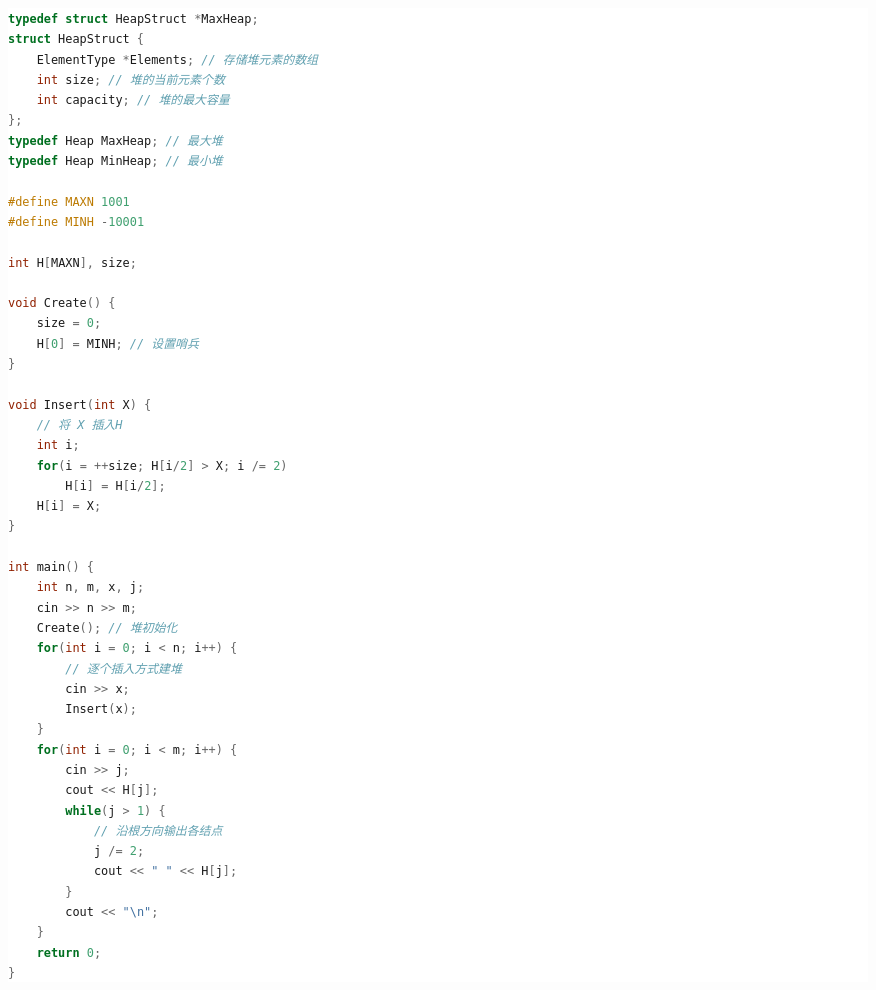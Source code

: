 ```c++
typedef struct HeapStruct *MaxHeap;
struct HeapStruct {
    ElementType *Elements; // 存储堆元素的数组
    int size; // 堆的当前元素个数
    int capacity; // 堆的最大容量
};
typedef Heap MaxHeap; // 最大堆
typedef Heap MinHeap; // 最小堆

#define MAXN 1001
#define MINH -10001

int H[MAXN], size;

void Create() {
    size = 0;
    H[0] = MINH; // 设置哨兵
}

void Insert(int X) {
    // 将 X 插入H
    int i;
    for(i = ++size; H[i/2] > X; i /= 2)
        H[i] = H[i/2];
    H[i] = X;
}

int main() {
    int n, m, x, j;
    cin >> n >> m;
    Create(); // 堆初始化
    for(int i = 0; i < n; i++) {
        // 逐个插入方式建堆
        cin >> x; 
        Insert(x);
    }
    for(int i = 0; i < m; i++) {
        cin >> j;
        cout << H[j];
        while(j > 1) {
            // 沿根方向输出各结点
            j /= 2;
            cout << " " << H[j];
        }
        cout << "\n";
    }
    return 0;
}
```
